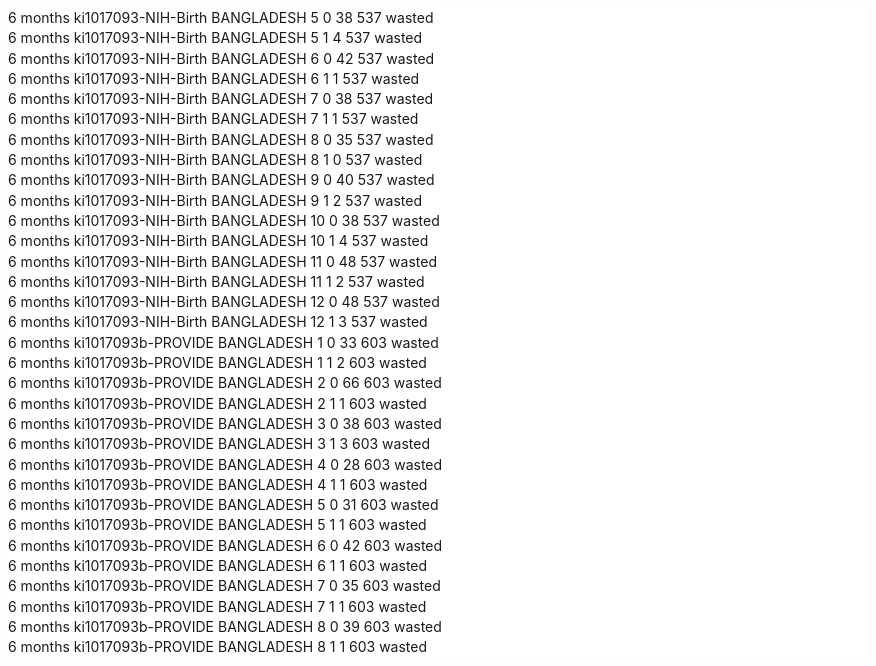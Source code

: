 6 months    ki1017093-NIH-Birth        BANGLADESH                     5               0       38     537  wasted           
6 months    ki1017093-NIH-Birth        BANGLADESH                     5               1        4     537  wasted           
6 months    ki1017093-NIH-Birth        BANGLADESH                     6               0       42     537  wasted           
6 months    ki1017093-NIH-Birth        BANGLADESH                     6               1        1     537  wasted           
6 months    ki1017093-NIH-Birth        BANGLADESH                     7               0       38     537  wasted           
6 months    ki1017093-NIH-Birth        BANGLADESH                     7               1        1     537  wasted           
6 months    ki1017093-NIH-Birth        BANGLADESH                     8               0       35     537  wasted           
6 months    ki1017093-NIH-Birth        BANGLADESH                     8               1        0     537  wasted           
6 months    ki1017093-NIH-Birth        BANGLADESH                     9               0       40     537  wasted           
6 months    ki1017093-NIH-Birth        BANGLADESH                     9               1        2     537  wasted           
6 months    ki1017093-NIH-Birth        BANGLADESH                     10              0       38     537  wasted           
6 months    ki1017093-NIH-Birth        BANGLADESH                     10              1        4     537  wasted           
6 months    ki1017093-NIH-Birth        BANGLADESH                     11              0       48     537  wasted           
6 months    ki1017093-NIH-Birth        BANGLADESH                     11              1        2     537  wasted           
6 months    ki1017093-NIH-Birth        BANGLADESH                     12              0       48     537  wasted           
6 months    ki1017093-NIH-Birth        BANGLADESH                     12              1        3     537  wasted           
6 months    ki1017093b-PROVIDE         BANGLADESH                     1               0       33     603  wasted           
6 months    ki1017093b-PROVIDE         BANGLADESH                     1               1        2     603  wasted           
6 months    ki1017093b-PROVIDE         BANGLADESH                     2               0       66     603  wasted           
6 months    ki1017093b-PROVIDE         BANGLADESH                     2               1        1     603  wasted           
6 months    ki1017093b-PROVIDE         BANGLADESH                     3               0       38     603  wasted           
6 months    ki1017093b-PROVIDE         BANGLADESH                     3               1        3     603  wasted           
6 months    ki1017093b-PROVIDE         BANGLADESH                     4               0       28     603  wasted           
6 months    ki1017093b-PROVIDE         BANGLADESH                     4               1        1     603  wasted           
6 months    ki1017093b-PROVIDE         BANGLADESH                     5               0       31     603  wasted           
6 months    ki1017093b-PROVIDE         BANGLADESH                     5               1        1     603  wasted           
6 months    ki1017093b-PROVIDE         BANGLADESH                     6               0       42     603  wasted           
6 months    ki1017093b-PROVIDE         BANGLADESH                     6               1        1     603  wasted           
6 months    ki1017093b-PROVIDE         BANGLADESH                     7               0       35     603  wasted           
6 months    ki1017093b-PROVIDE         BANGLADESH                     7               1        1     603  wasted           
6 months    ki1017093b-PROVIDE         BANGLADESH                     8               0       39     603  wasted           
6 months    ki1017093b-PROVIDE         BANGLADESH                     8               1        1     603  wasted           